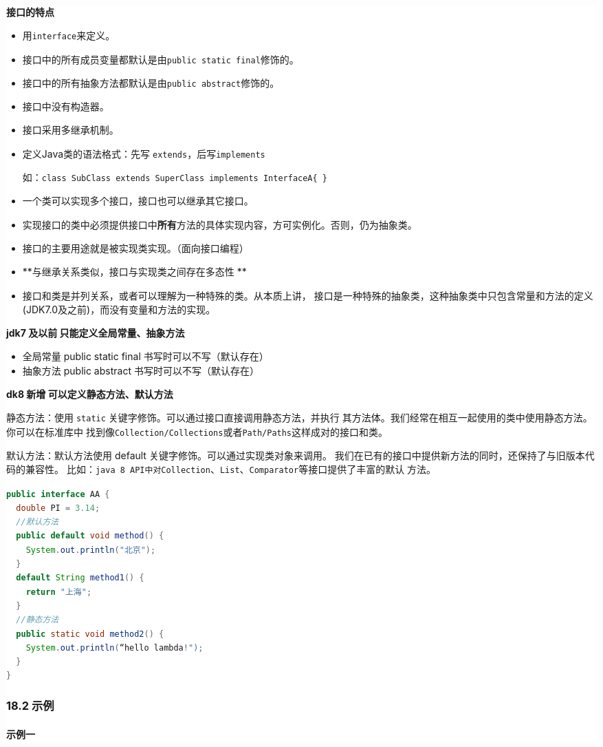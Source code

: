

**接口的特点**

* 用`interface`来定义。 
* 接口中的所有成员变量都默认是由`public static final`修饰的。
* 接口中的所有抽象方法都默认是由`public abstract`修饰的。 
* 接口中没有构造器。 
* 接口采用多继承机制。

* 定义Java类的语法格式：先写 `extends`，后写`implements `

  如：`class SubClass extends SuperClass implements InterfaceA{ }` 

* 一个类可以实现多个接口，接口也可以继承其它接口。 

* 实现接口的类中必须提供接口中**所有**方法的具体实现内容，方可实例化。否则，仍为抽象类。

* 接口的主要用途就是被实现类实现。（面向接口编程）

* **与继承关系类似，接口与实现类之间存在多态性 **

* 接口和类是并列关系，或者可以理解为一种特殊的类。从本质上讲， 接口是一种特殊的抽象类，这种抽象类中只包含常量和方法的定义 (JDK7.0及之前)，而没有变量和方法的实现。

**jdk7 及以前 只能定义全局常量、抽象方法**

* 全局常量 public static final 书写时可以不写（默认存在）
* 抽象方法 public abstract 书写时可以不写（默认存在）

**dk8 新增 可以定义静态方法、默认方法**

静态方法：使用 `static` 关键字修饰。可以通过接口直接调用静态方法，并执行 其方法体。我们经常在相互一起使用的类中使用静态方法。你可以在标准库中 找到像`Collection/Collections`或者`Path/Paths`这样成对的接口和类。 

默认方法：默认方法使用 default 关键字修饰。可以通过实现类对象来调用。 我们在已有的接口中提供新方法的同时，还保持了与旧版本代码的兼容性。 比如：`java 8 API中对Collection`、`List`、`Comparator`等接口提供了丰富的默认 方法。

```java
public interface AA {
  double PI = 3.14;
  //默认方法
  public default void method() {
    System.out.println("北京");
  }
  default String method1() {
    return "上海";
  }
  //静态方法
  public static void method2() {
    System.out.println(“hello lambda!");
  }
}
```



### 18.2 示例

#### **示例一**
